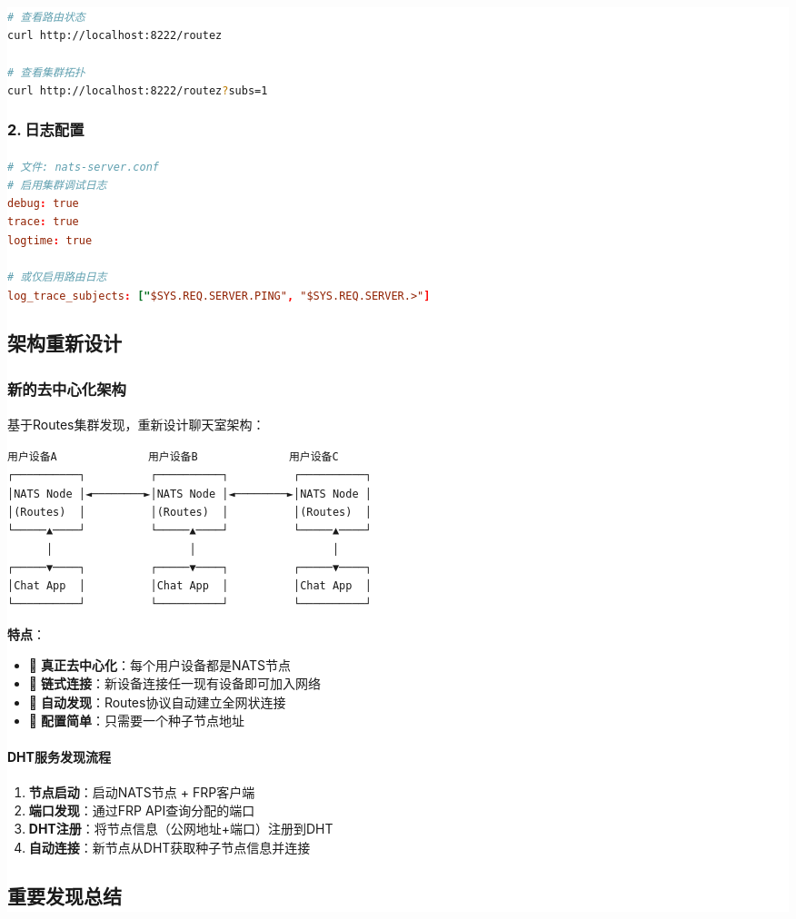 ```bash
# 查看路由状态
curl http://localhost:8222/routez

# 查看集群拓扑
curl http://localhost:8222/routez?subs=1
```

### 2. 日志配置

```conf
# 文件: nats-server.conf
# 启用集群调试日志
debug: true
trace: true
logtime: true

# 或仅启用路由日志
log_trace_subjects: ["$SYS.REQ.SERVER.PING", "$SYS.REQ.SERVER.>"]
```

## 架构重新设计

### 新的去中心化架构

基于Routes集群发现，重新设计聊天室架构：

```
用户设备A              用户设备B              用户设备C
┌──────────┐          ┌──────────┐          ┌──────────┐
│NATS Node │◄────────►│NATS Node │◄────────►│NATS Node │
│(Routes)  │          │(Routes)  │          │(Routes)  │
└─────▲────┘          └─────▲────┘          └─────▲────┘
      │                     │                     │
┌─────▼────┐          ┌─────▼────┐          ┌─────▼────┐
│Chat App  │          │Chat App  │          │Chat App  │
└──────────┘          └──────────┘          └──────────┘
```

**特点**：
- 🎯 **真正去中心化**：每个用户设备都是NATS节点
- 🎯 **链式连接**：新设备连接任一现有设备即可加入网络
- 🎯 **自动发现**：Routes协议自动建立全网状连接
- 🎯 **配置简单**：只需要一个种子节点地址

#### DHT服务发现流程
1. **节点启动**：启动NATS节点 + FRP客户端
2. **端口发现**：通过FRP API查询分配的端口
3. **DHT注册**：将节点信息（公网地址+端口）注册到DHT
4. **自动连接**：新节点从DHT获取种子节点信息并连接

## 重要发现总结
